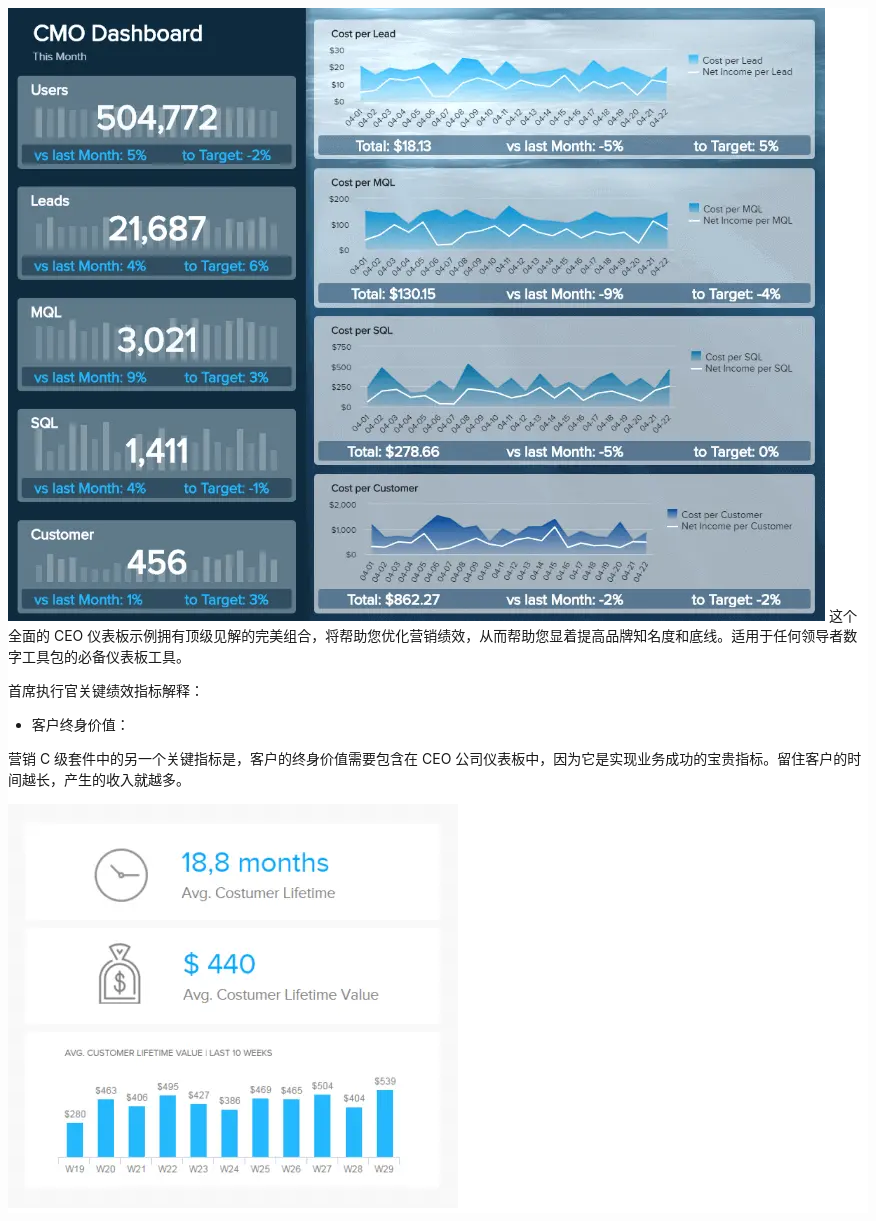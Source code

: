 ![现代 CEO 仪表板和领导力报告 – 示例和模板](images/f9c124fb5d9fb2617e01ee474ceaaf54-1.png~tplv-r2kw2awwi5-image.webp "现代 CEO 仪表板和领导力报告 – 示例和模板") 这个全面的 CEO 仪表板示例拥有顶级见解的完美组合，将帮助您优化营销绩效，从而帮助您显着提高品牌知名度和底线。适用于任何领导者数字工具包的必备仪表板工具。

首席执行官关键绩效指标解释：

- 客户终身价值：

营销 C 级套件中的另一个关键指标是，客户的终身价值需要包含在 CEO 公司仪表板中，因为它是实现业务成功的宝贵指标。留住客户的时间越长，产生的收入就越多。

![现代 CEO 仪表板和领导力报告 – 示例和模板](images/19bd9fa12d12d75c5ac7e9bff65e672a-1.png~tplv-r2kw2awwi5-image.webp "现代 CEO 仪表板和领导力报告 – 示例和模板")
